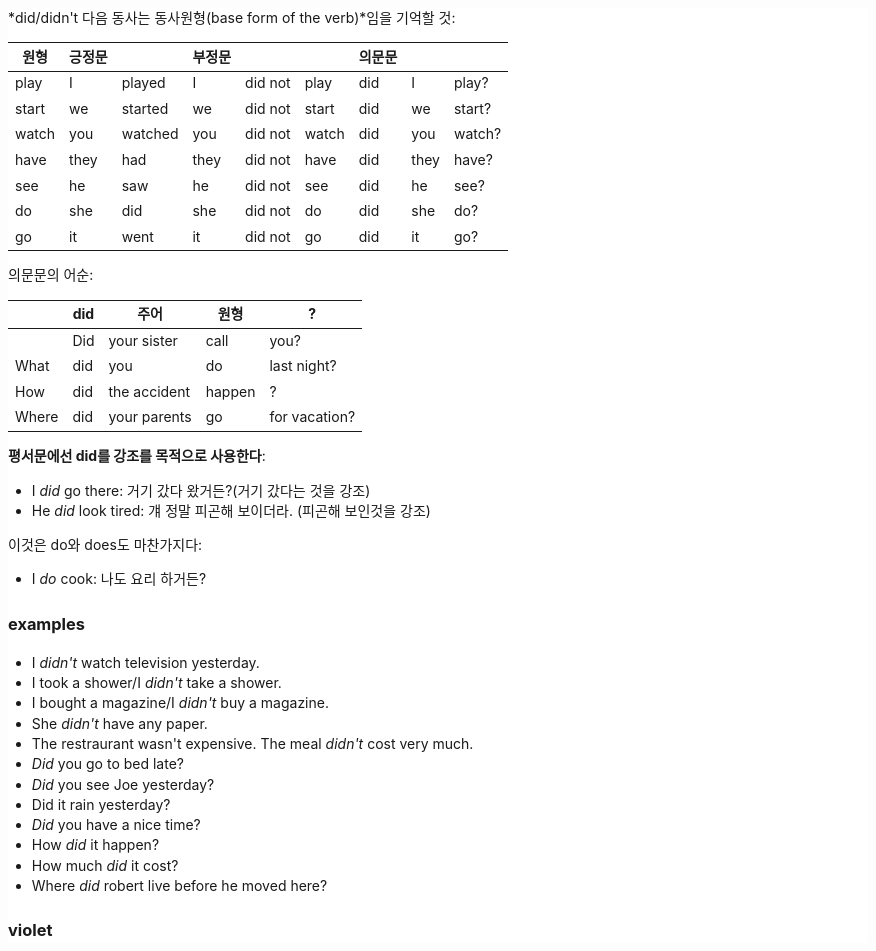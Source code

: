 *did/didn't 다음 동사는 동사원형(base form of the verb)*임을 기억할 것:

| 원형  | 긍정문 |        | 부정문 |         |       | 의문문 |      |        |
|-------|------ |---------|------  |---------|-------|-----  |------|--------|
| play  | I     | played  | I      | did not | play  | did   | I    | play?  |
| start | we    | started | we     | did not | start | did   | we   | start? |
| watch | you   | watched | you    | did not | watch | did   | you  | watch? |
| have  | they  | had     | they   | did not | have  | did   | they | have?  |
| see   | he    | saw     | he     | did not | see   | did   | he   | see?   |
| do    | she   | did     | she    | did not | do    | did   | she  | do?    |
| go    | it    | went    | it     | did not | go    | did   | it   | go?    |

의문문의 어순:

|       | did | 주어         | 원형   | ?             |
|-------|-----|--------------|--------|---------------|
|       | Did | your sister  | call   | you?          |
| What  | did | you          | do     | last night?   |
| How   | did | the accident | happen | ?             |
| Where | did | your parents | go     | for vacation? |

**평서문에선 did를 강조를 목적으로 사용한다**:

- I *did* go there: 거기 갔다 왔거든?(거기 갔다는 것을 강조)
- He *did* look tired: 걔 정말 피곤해 보이더라. (피곤해 보인것을 강조)

이것은 do와 does도 마찬가지다:

- I *do* cook: 나도 요리 하거든?

### examples

- I *didn't* watch television yesterday.
- I took a shower/I *didn't* take a shower.
- I bought a magazine/I *didn't* buy a magazine.
- She *didn't* have any paper.
- The restraurant wasn't expensive. The meal *didn't* cost very much.
- *Did* you go to bed late?
- *Did* you see Joe yesterday?
- Did it rain yesterday?
- *Did* you have a nice time?
- How *did* it happen?
- How much *did* it cost?
- Where *did* robert live before he moved here?

### violet
